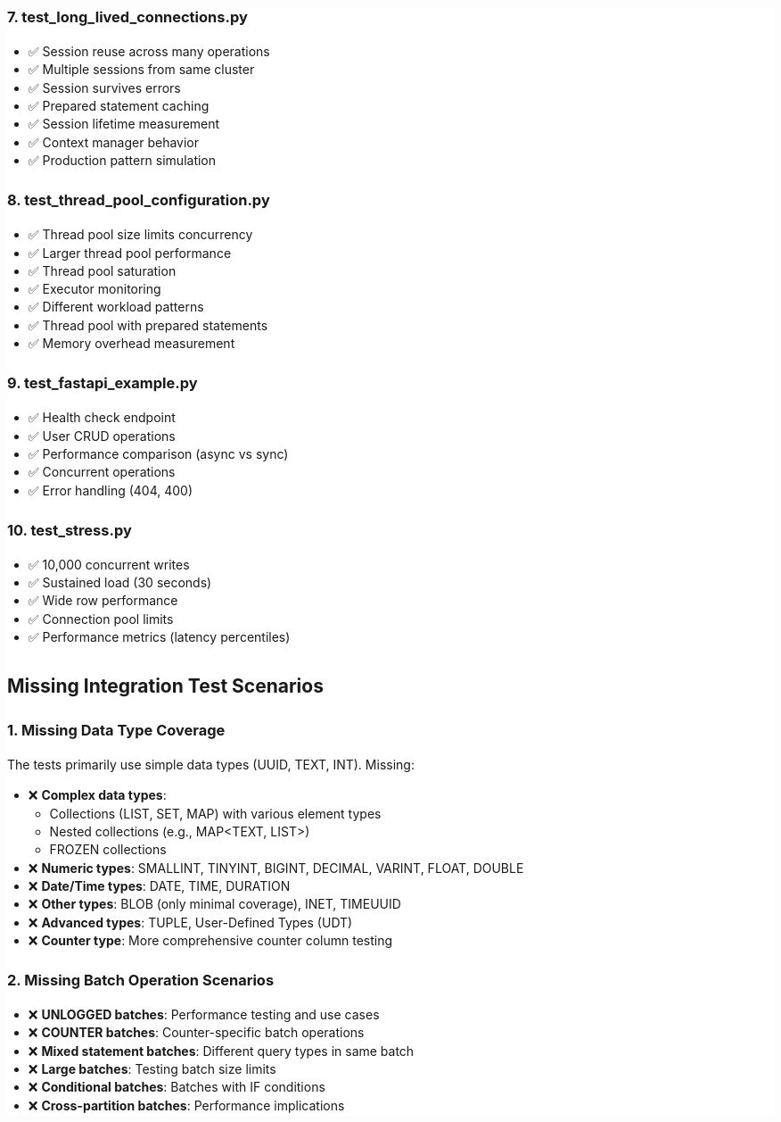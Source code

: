 ### 7. test_long_lived_connections.py
- ✅ Session reuse across many operations
- ✅ Multiple sessions from same cluster
- ✅ Session survives errors
- ✅ Prepared statement caching
- ✅ Session lifetime measurement
- ✅ Context manager behavior
- ✅ Production pattern simulation

### 8. test_thread_pool_configuration.py
- ✅ Thread pool size limits concurrency
- ✅ Larger thread pool performance
- ✅ Thread pool saturation
- ✅ Executor monitoring
- ✅ Different workload patterns
- ✅ Thread pool with prepared statements
- ✅ Memory overhead measurement

### 9. test_fastapi_example.py
- ✅ Health check endpoint
- ✅ User CRUD operations
- ✅ Performance comparison (async vs sync)
- ✅ Concurrent operations
- ✅ Error handling (404, 400)

### 10. test_stress.py
- ✅ 10,000 concurrent writes
- ✅ Sustained load (30 seconds)
- ✅ Wide row performance
- ✅ Connection pool limits
- ✅ Performance metrics (latency percentiles)

## Missing Integration Test Scenarios

### 1. Missing Data Type Coverage
The tests primarily use simple data types (UUID, TEXT, INT). Missing:
- ❌ **Complex data types**: 
  - Collections (LIST, SET, MAP) with various element types
  - Nested collections (e.g., MAP<TEXT, LIST<INT>>)
  - FROZEN collections
- ❌ **Numeric types**: SMALLINT, TINYINT, BIGINT, DECIMAL, VARINT, FLOAT, DOUBLE
- ❌ **Date/Time types**: DATE, TIME, DURATION
- ❌ **Other types**: BLOB (only minimal coverage), INET, TIMEUUID
- ❌ **Advanced types**: TUPLE, User-Defined Types (UDT)
- ❌ **Counter type**: More comprehensive counter column testing

### 2. Missing Batch Operation Scenarios
- ❌ **UNLOGGED batches**: Performance testing and use cases
- ❌ **COUNTER batches**: Counter-specific batch operations
- ❌ **Mixed statement batches**: Different query types in same batch
- ❌ **Large batches**: Testing batch size limits
- ❌ **Conditional batches**: Batches with IF conditions
- ❌ **Cross-partition batches**: Performance implications
